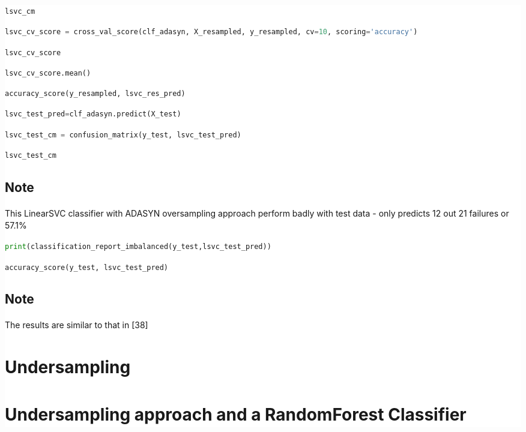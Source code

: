 ```python
lsvc_cm
```


```python
lsvc_cv_score = cross_val_score(clf_adasyn, X_resampled, y_resampled, cv=10, scoring='accuracy')
```


```python
lsvc_cv_score
```


```python
lsvc_cv_score.mean()
```


```python
accuracy_score(y_resampled, lsvc_res_pred)
```


```python
lsvc_test_pred=clf_adasyn.predict(X_test)
```


```python
lsvc_test_cm = confusion_matrix(y_test, lsvc_test_pred)
```


```python
lsvc_test_cm
```

## Note 
This LinearSVC classifier with ADASYN oversampling approach perform badly with test data - only predicts 12 out 21 failures or 57.1% 


```python
print(classification_report_imbalanced(y_test,lsvc_test_pred))
```


```python
accuracy_score(y_test, lsvc_test_pred)
```

## Note 
The results are similar to that in [38]

# Undersampling

# Undersampling approach and a RandomForest Classifier 
